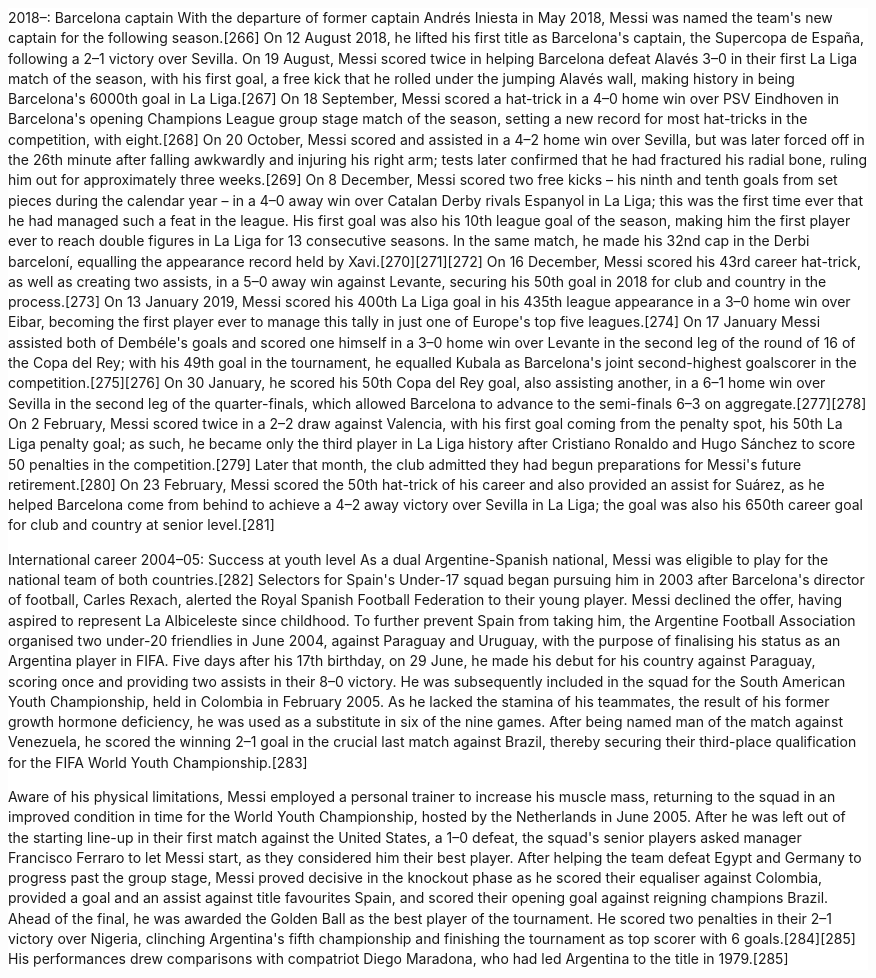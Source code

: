 2018–: Barcelona captain
With the departure of former captain Andrés Iniesta in May 2018, Messi was named the team's new captain for the following season.[266] On 12 August 2018, he lifted his first title as Barcelona's captain, the Supercopa de España, following a 2–1 victory over Sevilla. On 19 August, Messi scored twice in helping Barcelona defeat Alavés 3–0 in their first La Liga match of the season, with his first goal, a free kick that he rolled under the jumping Alavés wall, making history in being Barcelona's 6000th goal in La Liga.[267] On 18 September, Messi scored a hat-trick in a 4–0 home win over PSV Eindhoven in Barcelona's opening Champions League group stage match of the season, setting a new record for most hat-tricks in the competition, with eight.[268] On 20 October, Messi scored and assisted in a 4–2 home win over Sevilla, but was later forced off in the 26th minute after falling awkwardly and injuring his right arm; tests later confirmed that he had fractured his radial bone, ruling him out for approximately three weeks.[269] On 8 December, Messi scored two free kicks – his ninth and tenth goals from set pieces during the calendar year – in a 4–0 away win over Catalan Derby rivals Espanyol in La Liga; this was the first time ever that he had managed such a feat in the league. His first goal was also his 10th league goal of the season, making him the first player ever to reach double figures in La Liga for 13 consecutive seasons. In the same match, he made his 32nd cap in the Derbi barceloní, equalling the appearance record held by Xavi.[270][271][272] On 16 December, Messi scored his 43rd career hat-trick, as well as creating two assists, in a 5–0 away win against Levante, securing his 50th goal in 2018 for club and country in the process.[273] On 13 January 2019, Messi scored his 400th La Liga goal in his 435th league appearance in a 3–0 home win over Eibar, becoming the first player ever to manage this tally in just one of Europe's top five leagues.[274] On 17 January Messi assisted both of Dembéle's goals and scored one himself in a 3–0 home win over Levante in the second leg of the round of 16 of the Copa del Rey; with his 49th goal in the tournament, he equalled Kubala as Barcelona's joint second-highest goalscorer in the competition.[275][276] On 30 January, he scored his 50th Copa del Rey goal, also assisting another, in a 6–1 home win over Sevilla in the second leg of the quarter-finals, which allowed Barcelona to advance to the semi-finals 6–3 on aggregate.[277][278] On 2 February, Messi scored twice in a 2–2 draw against Valencia, with his first goal coming from the penalty spot, his 50th La Liga penalty goal; as such, he became only the third player in La Liga history after Cristiano Ronaldo and Hugo Sánchez to score 50 penalties in the competition.[279] Later that month, the club admitted they had begun preparations for Messi's future retirement.[280] On 23 February, Messi scored the 50th hat-trick of his career and also provided an assist for Suárez, as he helped Barcelona come from behind to achieve a 4–2 away victory over Sevilla in La Liga; the goal was also his 650th career goal for club and country at senior level.[281]

International career
2004–05: Success at youth level
As a dual Argentine-Spanish national, Messi was eligible to play for the national team of both countries.[282] Selectors for Spain's Under-17 squad began pursuing him in 2003 after Barcelona's director of football, Carles Rexach, alerted the Royal Spanish Football Federation to their young player. Messi declined the offer, having aspired to represent La Albiceleste since childhood. To further prevent Spain from taking him, the Argentine Football Association organised two under-20 friendlies in June 2004, against Paraguay and Uruguay, with the purpose of finalising his status as an Argentina player in FIFA. Five days after his 17th birthday, on 29 June, he made his debut for his country against Paraguay, scoring once and providing two assists in their 8–0 victory. He was subsequently included in the squad for the South American Youth Championship, held in Colombia in February 2005. As he lacked the stamina of his teammates, the result of his former growth hormone deficiency, he was used as a substitute in six of the nine games. After being named man of the match against Venezuela, he scored the winning 2–1 goal in the crucial last match against Brazil, thereby securing their third-place qualification for the FIFA World Youth Championship.[283]

Aware of his physical limitations, Messi employed a personal trainer to increase his muscle mass, returning to the squad in an improved condition in time for the World Youth Championship, hosted by the Netherlands in June 2005. After he was left out of the starting line-up in their first match against the United States, a 1–0 defeat, the squad's senior players asked manager Francisco Ferraro to let Messi start, as they considered him their best player. After helping the team defeat Egypt and Germany to progress past the group stage, Messi proved decisive in the knockout phase as he scored their equaliser against Colombia, provided a goal and an assist against title favourites Spain, and scored their opening goal against reigning champions Brazil. Ahead of the final, he was awarded the Golden Ball as the best player of the tournament. He scored two penalties in their 2–1 victory over Nigeria, clinching Argentina's fifth championship and finishing the tournament as top scorer with 6 goals.[284][285] His performances drew comparisons with compatriot Diego Maradona, who had led Argentina to the title in 1979.[285]
